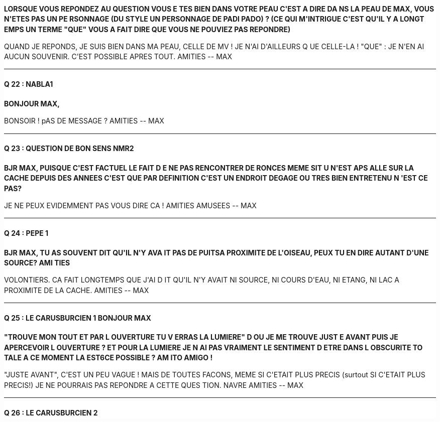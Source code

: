 **LORSQUE VOUS REPONDEZ AU QUESTION VOUS E TES BIEN DANS
 VOTRE PEAU C'EST A DIRE DA NS LA PEAU DE MAX, VOUS N'ETES PAS UN PE
RSONNAGE (DU STYLE UN PERSONNAGE DE PADI  PADO) ? (CE QUI M'INTRIGUE
C'EST QU'IL Y A LONGT EMPS UN TERME "QUE" VOUS A FAIT DIRE QUE  VOUS NE
POUVIEZ PAS REPONDRE)**

QUAND JE REPONDS, JE SUIS BIEN DANS MA PEAU, CELLE DE
MV ! JE N'AI D'AILLEURS Q UE CELLE-LA ! "QUE" : JE N'EN AI AUCUN
SOUVENIR. C'EST  POSSIBLE APRES TOUT. AMITIES -- MAX

---

#### Q 22 : NABLA1

**BONJOUR MAX,**

BONSOIR ! pAS DE MESSAGE ? AMITIES -- MAX

---

#### Q 23 : QUESTION DE BON SENS NMR2

**BJR MAX, PUISQUE C'EST FACTUEL LE FAIT D E NE PAS
RENCONTRER DE RONCES MEME SIT U  N'EST APS ALLE SUR LA CACHE DEPUIS DES
 ANNEES C'EST QUE PAR DEFINITION C'EST UN  ENDROIT DEGAGE OU TRES BIEN
ENTRETENU N 'EST CE PAS?**

JE NE PEUX EVIDEMMENT PAS VOUS DIRE CA ! AMITIES AMUSEES -- MAX

---

#### Q 24 : PEPE 1

**BJR MAX, TU AS SOUVENT DIT QU'IL N'Y AVA IT PAS DE PUITSA PROXIMITE DE L'OISEAU,  PEUX TU EN DIRE AUTANT D'UNE SOURCE? AMI TIES**

VOLONTIERS. CA FAIT LONGTEMPS QUE J'AI D IT QU'IL N'Y
AVAIT NI SOURCE, NI COURS D'EAU, NI ETANG, NI LAC A PROXIMITE DE  LA
CACHE. AMITIES -- MAX

---

#### Q 25 : LE CARUSBURCIEN 1 BONJOUR MAX

**"TROUVE MON TOUT ET PAR L OUVERTURE TU V ERRAS LA
LUMIERE" D OU JE ME TROUVE JUST E AVANT PUIS JE APERCEVOIR L OUVERTURE ?
  ET POUR LA LUMIERE JE N AI PAS VRAIMENT  LE SENTIMENT D ETRE DANS L
OBSCURITE TO TALE A CE MOMENT LA EST6CE POSSIBLE ? AM ITO AMIGO !**

"JUSTE AVANT", C'EST UN PEU VAGUE ! MAIS  DE TOUTES
FACONS, MEME SI C'ETAIT PLUS  PRECIS (surtout SI C'ETAIT PLUS PRECIS!)
JE NE POURRAIS PAS REPONDRE A CETTE QUES TION. NAVRE AMITIES -- MAX

---

#### Q 26 : LE CARUSBURCIEN 2
